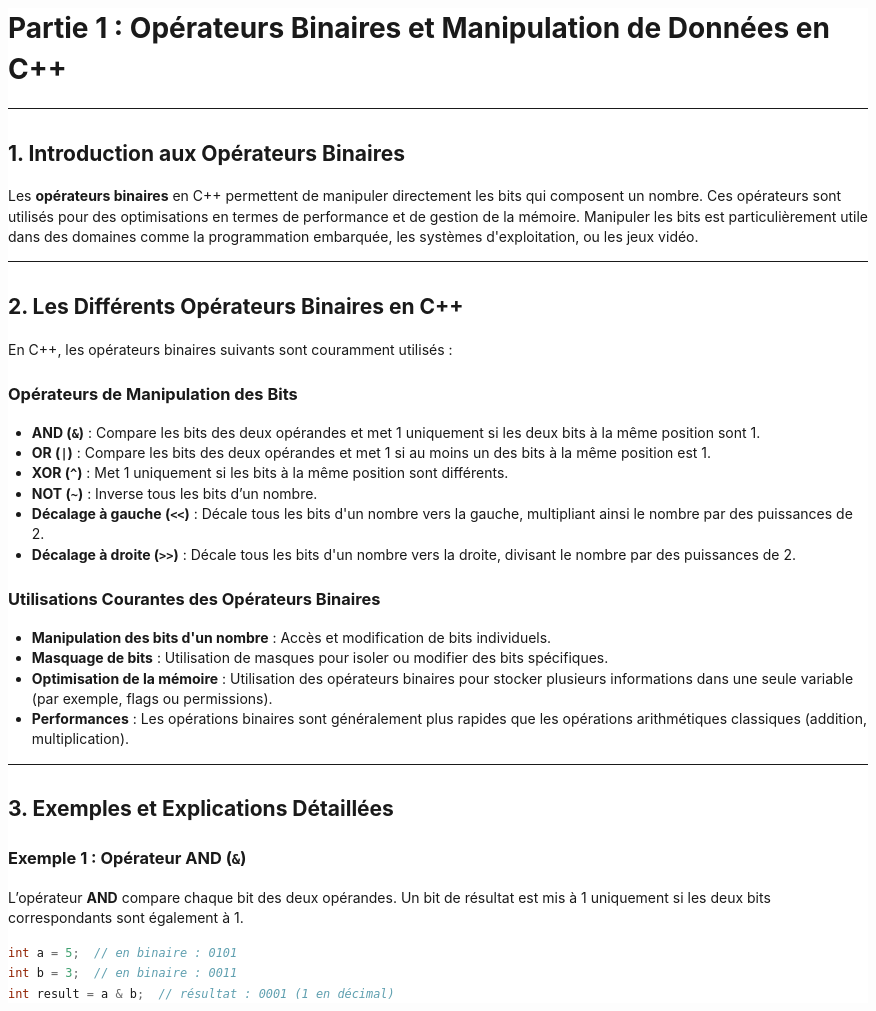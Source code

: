 # Partie 1 : Opérateurs Binaires et Manipulation de Données en C++

---

## 1. Introduction aux Opérateurs Binaires

Les **opérateurs binaires** en C++ permettent de manipuler directement les bits qui composent un nombre. Ces opérateurs sont utilisés pour des optimisations en termes de performance et de gestion de la mémoire. Manipuler les bits est particulièrement utile dans des domaines comme la programmation embarquée, les systèmes d'exploitation, ou les jeux vidéo.

---

## 2. Les Différents Opérateurs Binaires en C++

En C++, les opérateurs binaires suivants sont couramment utilisés :

### Opérateurs de Manipulation des Bits

- **AND (`&`)** : Compare les bits des deux opérandes et met 1 uniquement si les deux bits à la même position sont 1.
- **OR (`|`)** : Compare les bits des deux opérandes et met 1 si au moins un des bits à la même position est 1.
- **XOR (`^`)** : Met 1 uniquement si les bits à la même position sont différents.
- **NOT (`~`)** : Inverse tous les bits d’un nombre.
- **Décalage à gauche (`<<`)** : Décale tous les bits d'un nombre vers la gauche, multipliant ainsi le nombre par des puissances de 2.
- **Décalage à droite (`>>`)** : Décale tous les bits d'un nombre vers la droite, divisant le nombre par des puissances de 2.

### Utilisations Courantes des Opérateurs Binaires
- **Manipulation des bits d'un nombre** : Accès et modification de bits individuels.
- **Masquage de bits** : Utilisation de masques pour isoler ou modifier des bits spécifiques.
- **Optimisation de la mémoire** : Utilisation des opérateurs binaires pour stocker plusieurs informations dans une seule variable (par exemple, flags ou permissions).
- **Performances** : Les opérations binaires sont généralement plus rapides que les opérations arithmétiques classiques (addition, multiplication).

---

## 3. Exemples et Explications Détaillées

### Exemple 1 : Opérateur AND (`&`)

L’opérateur **AND** compare chaque bit des deux opérandes. Un bit de résultat est mis à 1 uniquement si les deux bits correspondants sont également à 1.

```cpp
int a = 5;  // en binaire : 0101
int b = 3;  // en binaire : 0011
int result = a & b;  // résultat : 0001 (1 en décimal)
```
